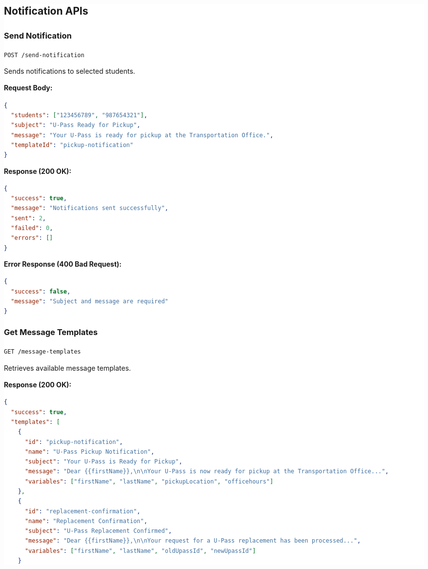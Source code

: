 ## Notification APIs

### Send Notification

```
POST /send-notification
```

Sends notifications to selected students.

**Request Body:**
```json
{
  "students": ["123456789", "987654321"],
  "subject": "U-Pass Ready for Pickup",
  "message": "Your U-Pass is ready for pickup at the Transportation Office.",
  "templateId": "pickup-notification"
}
```

**Response (200 OK):**
```json
{
  "success": true,
  "message": "Notifications sent successfully",
  "sent": 2,
  "failed": 0,
  "errors": []
}
```

**Error Response (400 Bad Request):**
```json
{
  "success": false,
  "message": "Subject and message are required"
}
```

### Get Message Templates

```
GET /message-templates
```

Retrieves available message templates.

**Response (200 OK):**
```json
{
  "success": true,
  "templates": [
    {
      "id": "pickup-notification",
      "name": "U-Pass Pickup Notification",
      "subject": "Your U-Pass is Ready for Pickup",
      "message": "Dear {{firstName}},\n\nYour U-Pass is now ready for pickup at the Transportation Office...",
      "variables": ["firstName", "lastName", "pickupLocation", "officehours"]
    },
    {
      "id": "replacement-confirmation",
      "name": "Replacement Confirmation",
      "subject": "U-Pass Replacement Confirmed",
      "message": "Dear {{firstName}},\n\nYour request for a U-Pass replacement has been processed...",
      "variables": ["firstName", "lastName", "oldUpassId", "newUpassId"]
    }
```